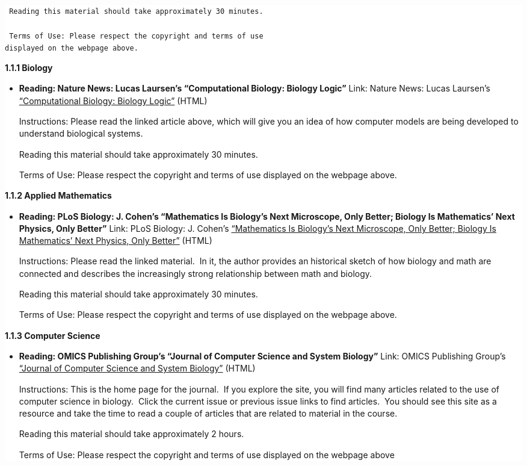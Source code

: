      Reading this material should take approximately 30 minutes.  
      
     Terms of Use: Please respect the copyright and terms of use
    displayed on the webpage above.

**1.1.1 Biology** <span id="1.1.1"></span> 
-   **Reading: Nature News: Lucas Laursen’s “Computational Biology:
    Biology Logic”**
    Link: Nature News: Lucas Laursen’s [“Computational Biology: Biology
    Logic”](http://www.nature.com/news/2009/091125/full/462408a.html)
    (HTML)  
      
     Instructions: Please read the linked article above, which will give
    you an idea of how computer models are being developed to understand
    biological systems.  
      
     Reading this material should take approximately 30 minutes.  
      
     Terms of Use: Please respect the copyright and terms of use
    displayed on the webpage above.

**1.1.2 Applied Mathematics** <span id="1.1.2"></span> 
-   **Reading: PLoS Biology: J. Cohen’s “Mathematics Is Biology’s Next
    Microscope, Only Better; Biology Is Mathematics’ Next Physics, Only
    Better”**
    Link: PLoS Biology: J. Cohen’s [“Mathematics Is Biology’s Next
    Microscope, Only Better; Biology Is Mathematics’ Next Physics, Only
    Better”](http://www.plosbiology.org/article/info:doi/10.1371/journal.pbio.0020439)
    (HTML)  
      
     Instructions: Please read the linked material.  In it, the author
    provides an historical sketch of how biology and math are connected
    and describes the increasingly strong relationship between math and
    biology.  
      
     Reading this material should take approximately 30 minutes.  
      
     Terms of Use: Please respect the copyright and terms of use
    displayed on the webpage above.

**1.1.3 Computer Science** <span id="1.1.3"></span> 
-   **Reading: OMICS Publishing Group’s “Journal of Computer Science and
    System Biology”**
    Link: OMICS Publishing Group’s [“Journal of Computer Science and
    System Biology”](http://www.omicsonline.com/jcsbhome.php) (HTML)  
      
     Instructions: This is the home page for the journal.  If you
    explore the site, you will find many articles related to the use of
    computer science in biology.  Click the current issue or previous
    issue links to find articles.  You should see this site as a
    resource and take the time to read a couple of articles that are
    related to material in the course.  
      
     Reading this material should take approximately 2 hours.  
      
     Terms of Use: Please respect the copyright and terms of use
    displayed on the webpage above
